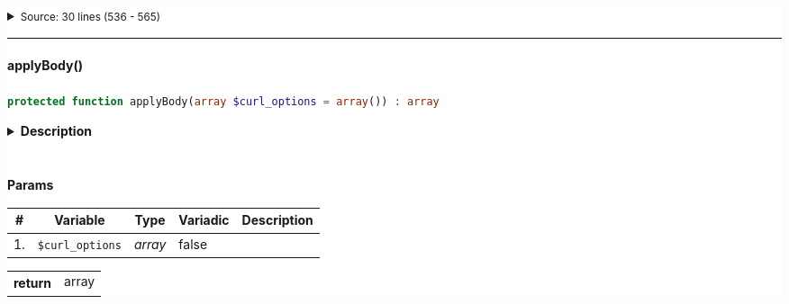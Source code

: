 



<details><summary><small>Source: 30 lines (536 - 565)</small></summary></details>


<hr>

#### applyBody()

```php
protected function applyBody(array $curl_options = array()) : array
```

<details><summary style="margin-bottom:12px;"><strong>Description</strong></summary></details>



<table style="text-align:left">
</table>


**Params**

<table>
<thead>
<tr>
<th>#</th>
<th>Variable</th>
<th>Type</th>
<th>Variadic</th>
<th>Description</th>
</tr>
</thead>
<tbody>

<tr>
<td>1.</td>
<td><code>$curl_options</code></td>
<td><em>array
</em></td>
<td>false</td>
<td></td>
</tr>


</tbody>
</table>



<table>
<tr>
<th style="vertical-align:top;">return</th>
<td>array
</td>
</tr>
</table>

